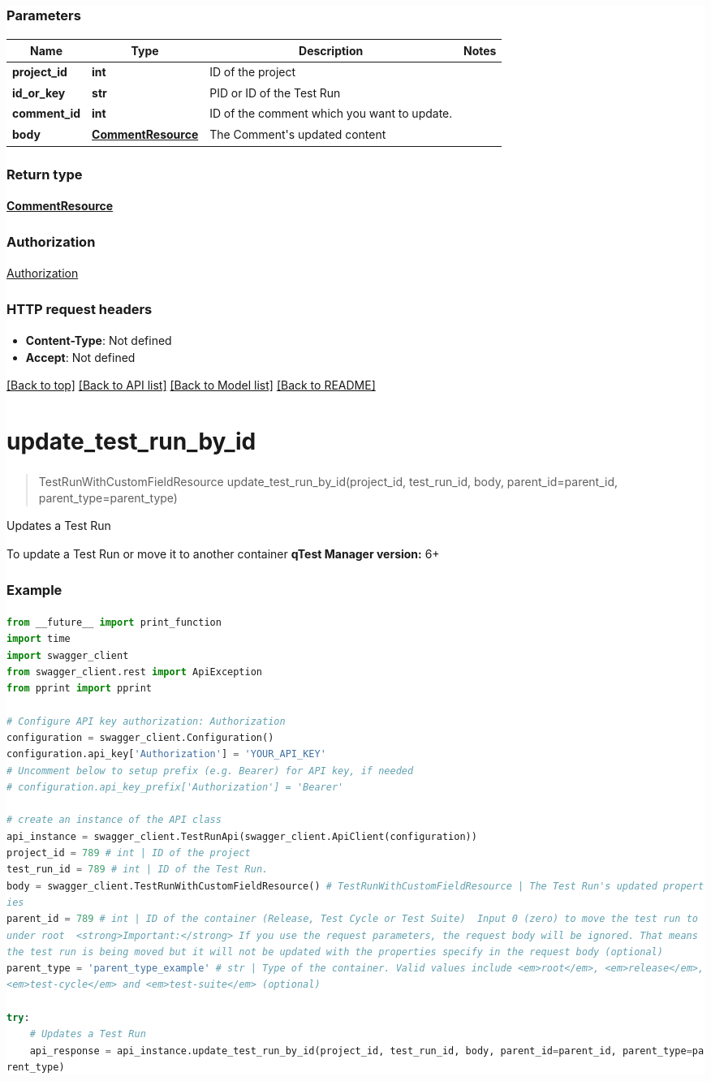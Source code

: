 ### Parameters

Name | Type | Description  | Notes
------------- | ------------- | ------------- | -------------
 **project_id** | **int**| ID of the project | 
 **id_or_key** | **str**| PID or ID of the Test Run | 
 **comment_id** | **int**| ID of the comment which you want to update. | 
 **body** | [**CommentResource**](CommentResource.md)| The Comment&#39;s updated content | 

### Return type

[**CommentResource**](CommentResource.md)

### Authorization

[Authorization](../README.md#Authorization)

### HTTP request headers

 - **Content-Type**: Not defined
 - **Accept**: Not defined

[[Back to top]](#) [[Back to API list]](../README.md#documentation-for-api-endpoints) [[Back to Model list]](../README.md#documentation-for-models) [[Back to README]](../README.md)

# **update_test_run_by_id**
> TestRunWithCustomFieldResource update_test_run_by_id(project_id, test_run_id, body, parent_id=parent_id, parent_type=parent_type)

Updates a Test Run

To update a Test Run or move it to another container  <strong>qTest Manager version:</strong> 6+

### Example
```python
from __future__ import print_function
import time
import swagger_client
from swagger_client.rest import ApiException
from pprint import pprint

# Configure API key authorization: Authorization
configuration = swagger_client.Configuration()
configuration.api_key['Authorization'] = 'YOUR_API_KEY'
# Uncomment below to setup prefix (e.g. Bearer) for API key, if needed
# configuration.api_key_prefix['Authorization'] = 'Bearer'

# create an instance of the API class
api_instance = swagger_client.TestRunApi(swagger_client.ApiClient(configuration))
project_id = 789 # int | ID of the project
test_run_id = 789 # int | ID of the Test Run.
body = swagger_client.TestRunWithCustomFieldResource() # TestRunWithCustomFieldResource | The Test Run's updated properties
parent_id = 789 # int | ID of the container (Release, Test Cycle or Test Suite)  Input 0 (zero) to move the test run to under root  <strong>Important:</strong> If you use the request parameters, the request body will be ignored. That means the test run is being moved but it will not be updated with the properties specify in the request body (optional)
parent_type = 'parent_type_example' # str | Type of the container. Valid values include <em>root</em>, <em>release</em>, <em>test-cycle</em> and <em>test-suite</em> (optional)

try:
    # Updates a Test Run
    api_response = api_instance.update_test_run_by_id(project_id, test_run_id, body, parent_id=parent_id, parent_type=parent_type)
```
